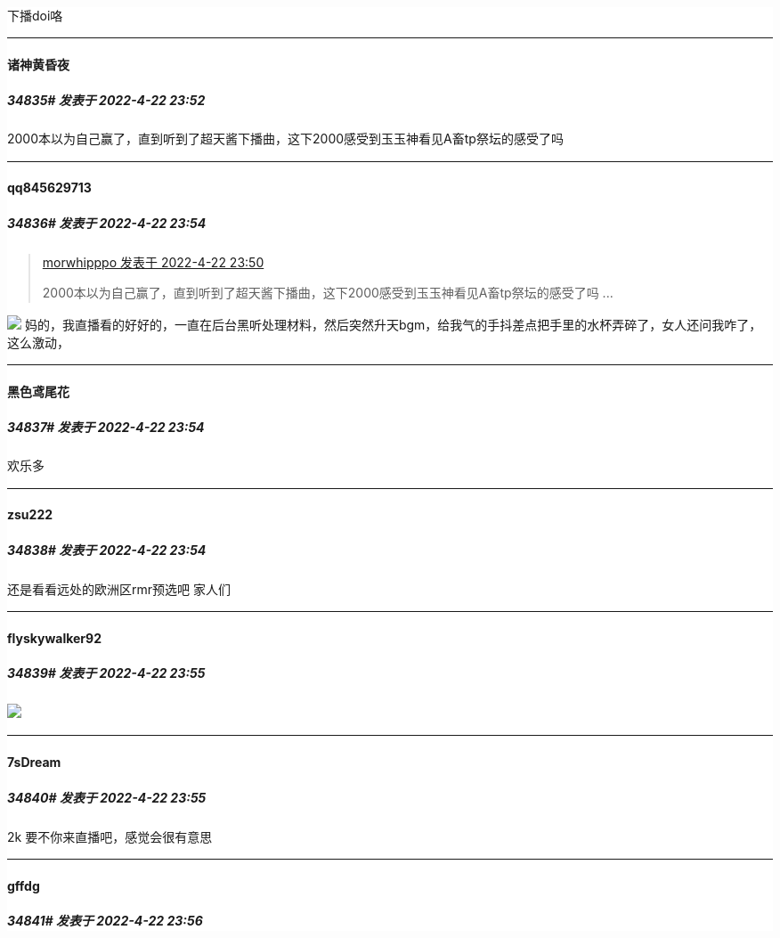 下播doi咯

*****

####  诸神黄昏夜  
##### 34835#       发表于 2022-4-22 23:52

2000本以为自己赢了，直到听到了超天酱下播曲，这下2000感受到玉玉神看见A畜tp祭坛的感受了吗



*****

####  qq845629713  
##### 34836#       发表于 2022-4-22 23:54

<blockquote><a href="httphttps://bbs.saraba1st.com/2b/forum.php?mod=redirect&amp;goto=findpost&amp;pid=55549708&amp;ptid=2040827" target="_blank">morwhipppo 发表于 2022-4-22 23:50</a>

2000本以为自己赢了，直到听到了超天酱下播曲，这下2000感受到玉玉神看见A畜tp祭坛的感受了吗 ...</blockquote>
<img src="https://static.saraba1st.com/image/smiley/face2017/068.png" referrerpolicy="no-referrer"> 妈的，我直播看的好好的，一直在后台黑听处理材料，然后突然升天bgm，给我气的手抖差点把手里的水杯弄碎了，女人还问我咋了，这么激动，

*****

####  黑色鸢尾花  
##### 34837#       发表于 2022-4-22 23:54

欢乐多

*****

####  zsu222  
##### 34838#       发表于 2022-4-22 23:54

还是看看远处的欧洲区rmr预选吧 家人们

*****

####  flyskywalker92  
##### 34839#       发表于 2022-4-22 23:55

<img src="https://static.saraba1st.com/image/smiley/face2017/067.png" referrerpolicy="no-referrer">

*****

####  7sDream  
##### 34840#       发表于 2022-4-22 23:55

2k 要不你来直播吧，感觉会很有意思

*****

####  gffdg  
##### 34841#       发表于 2022-4-22 23:56
